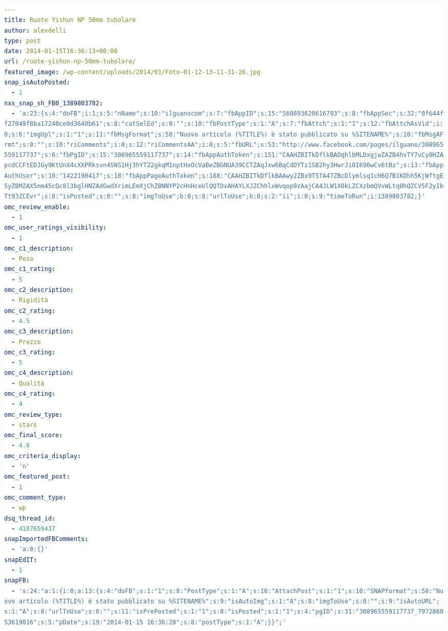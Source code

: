 ```yaml
---
title: Ruote Yishun NP 50mm tubolare
author: alexdelli
type: post
date: 2014-01-15T16:36:13+00:00
url: /ruote-yishun-np-50mm-tubolare/
featured_image: /wp-content/uploads/2014/01/Foto-01-12-13-11-31-26.jpg
snap_isAutoPosted:
  - 1
nxs_snap_sh_FB0_1389803782:
  - 'a:23:{s:4:"doFB";i:1;s:5:"nName";s:10:"ilguanocom";s:7:"fbAppID";s:15:"560893620616793";s:8:"fbAppSec";s:32:"0f644ff27049f8ba17240ce0d3640b61";s:8:"catSelEd";s:0:"";s:10:"fbPostType";s:1:"A";s:7:"fbAttch";s:1:"1";s:12:"fbAttchAsVid";i:0;s:6:"imgUpl";s:1:"1";s:11:"fbMsgFormat";s:58:"Nuovo articolo (%TITLE%) è stato pubblicato su %SITENAME%";s:10:"fbMsgAFrmt";s:0:"";s:10:"riComments";i:0;s:12:"riCommentsAA";i:0;s:5:"fbURL";s:53:"http://www.facebook.com/pages/ilguano/308965559117737";s:6:"fbPgID";s:15:"308965559117737";s:14:"fbAppAuthToken";s:151:"CAAHZBITkDflkBAOqhlbMLDxgjwZAZB4hvTY7vCy0HZApcdCCFtEDJGy9KtUnX4cXXPRksvn4SNS1Hj3hYT22gkqM1nptHxOcVaBeZBGNUA39CCTZAqJxw6BqCdDYTz1SB2hy3HwrJi0I696wCv6tBz";s:13:"fbAppAuthUser";s:10:"1422190417";s:18:"fbAppPageAuthToken";s:188:"CAAHZBITkDflkBAAwy2ZBx9T5TA47ZBcDlymlsq1cH6Q7B1KOhh5KjWftgE5yZBMZAX5nm45cQc8l3bglHNZAdGwdXrimLEmXjChZBNNYP2cHnHceUlQQTDxAHAYLXJZChhlxWvqop9zAajCA4JLW1X0kLZCXzbmQVvWLtq0hQZCV5F2yIbTt93ZCEvr";s:8:"isPosted";s:0:"";s:8:"imgToUse";b:0;s:8:"urlToUse";b:0;s:2:"ii";i:0;s:9:"timeToRun";i:1389803782;}'
omc_review_enable:
  - 1
omc_user_ratings_visibility:
  - 1
omc_c1_description:
  - Peso
omc_c1_rating:
  - 5
omc_c2_description:
  - Rigidità
omc_c2_rating:
  - 4.5
omc_c3_description:
  - Prezzo
omc_c3_rating:
  - 5
omc_c4_description:
  - Qualità
omc_c4_rating:
  - 4
omc_review_type:
  - stars
omc_final_score:
  - 4.6
omc_criteria_display:
  - 'n'
omc_featured_post:
  - 1
omc_comment_type:
  - wp
dsq_thread_id:
  - 4187659437
snapImportedFBComments:
  - 'a:0:{}'
snapEdIT:
  - 1
snapFB:
  - 's:24:"a:1:{i:0;a:13:{s:4:"doFB";s:1:"1";s:8:"PostType";s:1:"A";s:10:"AttachPost";s:1:"1";s:10:"SNAPformat";s:58:"Nuovo articolo (%TITLE%) è stato pubblicato su %SITENAME%";s:9:"isAutoImg";s:1:"A";s:8:"imgToUse";s:0:"";s:9:"isAutoURL";s:1:"A";s:8:"urlToUse";s:0:"";s:11:"isPrePosted";s:1:"1";s:8:"isPosted";s:1:"1";s:4:"pgID";s:31:"308965559117737_797286053619016";s:5:"pDate";s:19:"2014-01-15 16:36:28";s:8:"postType";s:1:"A";}}";'
```